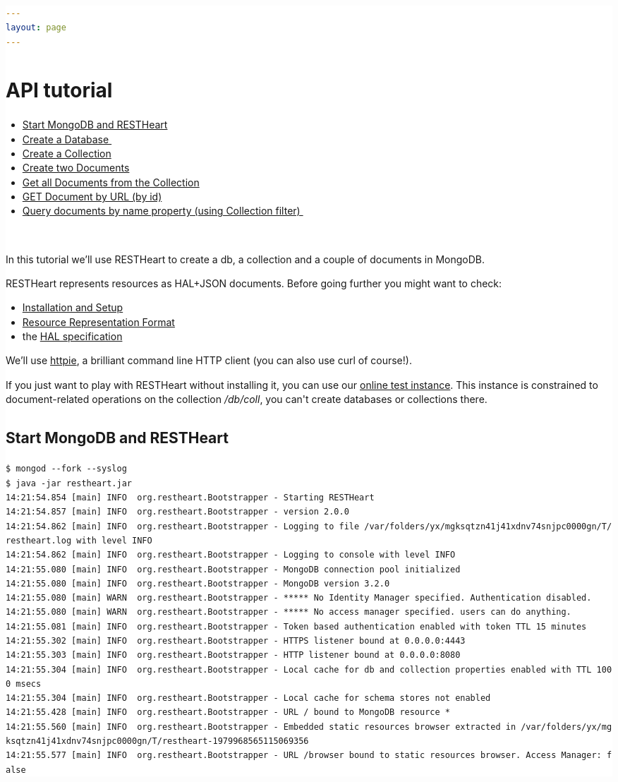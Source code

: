 ```yaml
---
layout: page
---
```


# API tutorial

-   [Start MongoDB and RESTHeart](#APItutorial-StartMongoDBandRESTHeart)
-   [Create a Database ](#APItutorial-CreateaDatabase)
-   [Create a Collection](#APItutorial-CreateaCollection)
-   [Create two Documents](#APItutorial-CreatetwoDocuments)
-   [Get all Documents from the
    Collection](#APItutorial-GetallDocumentsfromtheCollection)
-   [GET Document by URL (by id)](#APItutorial-GETDocumentbyURL(byid))
-   [Query documents by name property (using Collection
    filter) ](#APItutorial-Querydocumentsbynameproperty(usingCollectionfilter))

 

In this tutorial we’ll use RESTHeart to create a db, a collection and a
couple of documents in MongoDB.

RESTHeart represents resources as HAL+JSON documents. Before going
further you might want to check:

-   [Installation and Setup](Installation_and_Setup)
-   [Resource Representation Format](Representation_Format)
-   the [HAL specification](http://stateless.co/hal_specification.html)

We’ll use [httpie](http://httpie.org/), a brilliant command line HTTP
client (you can also use curl of course!).

If you just want to play with RESTHeart without installing it, you can
use our [online test instance](http://restheart.org/try.html). This
instance is constrained to document-related operations on the collection
*/db/coll*, you can't create databases or collections there.

## Start MongoDB and RESTHeart

``` plain
$ mongod --fork --syslog
$ java -jar restheart.jar
14:21:54.854 [main] INFO  org.restheart.Bootstrapper - Starting RESTHeart
14:21:54.857 [main] INFO  org.restheart.Bootstrapper - version 2.0.0
14:21:54.862 [main] INFO  org.restheart.Bootstrapper - Logging to file /var/folders/yx/mgksqtzn41j41xdnv74snjpc0000gn/T/restheart.log with level INFO
14:21:54.862 [main] INFO  org.restheart.Bootstrapper - Logging to console with level INFO
14:21:55.080 [main] INFO  org.restheart.Bootstrapper - MongoDB connection pool initialized
14:21:55.080 [main] INFO  org.restheart.Bootstrapper - MongoDB version 3.2.0
14:21:55.080 [main] WARN  org.restheart.Bootstrapper - ***** No Identity Manager specified. Authentication disabled.
14:21:55.080 [main] WARN  org.restheart.Bootstrapper - ***** No access manager specified. users can do anything.
14:21:55.081 [main] INFO  org.restheart.Bootstrapper - Token based authentication enabled with token TTL 15 minutes
14:21:55.302 [main] INFO  org.restheart.Bootstrapper - HTTPS listener bound at 0.0.0.0:4443
14:21:55.303 [main] INFO  org.restheart.Bootstrapper - HTTP listener bound at 0.0.0.0:8080
14:21:55.304 [main] INFO  org.restheart.Bootstrapper - Local cache for db and collection properties enabled with TTL 1000 msecs
14:21:55.304 [main] INFO  org.restheart.Bootstrapper - Local cache for schema stores not enabled
14:21:55.428 [main] INFO  org.restheart.Bootstrapper - URL / bound to MongoDB resource *
14:21:55.560 [main] INFO  org.restheart.Bootstrapper - Embedded static resources browser extracted in /var/folders/yx/mgksqtzn41j41xdnv74snjpc0000gn/T/restheart-1979968565115069356
14:21:55.577 [main] INFO  org.restheart.Bootstrapper - URL /browser bound to static resources browser. Access Manager: false
```